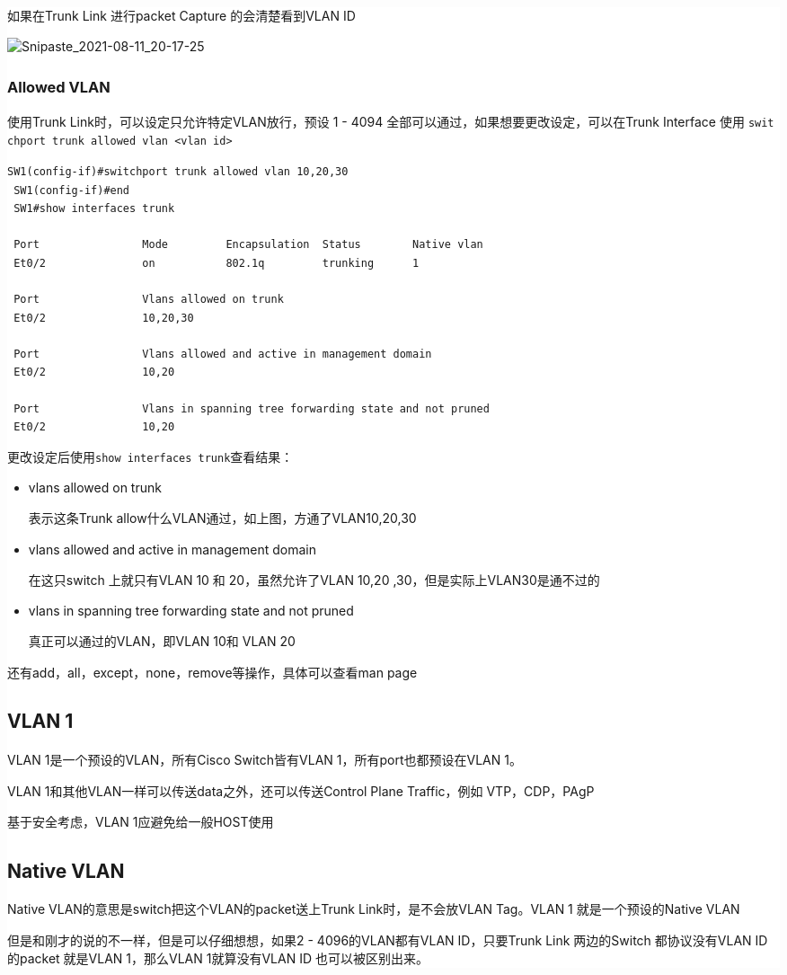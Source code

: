 如果在Trunk Link 进行packet Capture 的会清楚看到VLAN ID

![Snipaste_2021-08-11_20-17-25](https://cdn.jsdelivr.net/gh/dhay3/image-repo@master/20211130/Snipaste_2021-08-11_20-17-25.9qqtepd6lis.png)

### Allowed VLAN

使用Trunk Link时，可以设定只允许特定VLAN放行，预设 1 - 4094 全部可以通过，如果想要更改设定，可以在Trunk Interface 使用 `switchport trunk allowed vlan <vlan id>`

```
SW1(config-if)#switchport trunk allowed vlan 10,20,30
 SW1(config-if)#end
 SW1#show interfaces trunk
 
 Port                Mode         Encapsulation  Status        Native vlan
 Et0/2               on           802.1q         trunking      1
 
 Port                Vlans allowed on trunk
 Et0/2               10,20,30
 
 Port                Vlans allowed and active in management domain
 Et0/2               10,20
 
 Port                Vlans in spanning tree forwarding state and not pruned
 Et0/2               10,20
```

更改设定后使用`show interfaces trunk`查看结果：

- vlans allowed on trunk

  表示这条Trunk allow什么VLAN通过，如上图，方通了VLAN10,20,30

- vlans allowed and active in management domain

  在这只switch 上就只有VLAN 10 和 20，虽然允许了VLAN 10,20 ,30，但是实际上VLAN30是通不过的

- vlans in spanning tree forwarding state and not pruned

  真正可以通过的VLAN，即VLAN 10和 VLAN 20

还有add，all，except，none，remove等操作，具体可以查看man page

## VLAN 1

VLAN 1是一个预设的VLAN，所有Cisco Switch皆有VLAN 1，所有port也都预设在VLAN 1。

VLAN 1和其他VLAN一样可以传送data之外，还可以传送Control Plane Traffic，例如 VTP，CDP，PAgP

基于安全考虑，VLAN 1应避免给一般HOST使用

## Native VLAN

Native VLAN的意思是switch把这个VLAN的packet送上Trunk Link时，是不会放VLAN Tag。VLAN  1 就是一个预设的Native VLAN

但是和刚才的说的不一样，但是可以仔细想想，如果2 - 4096的VLAN都有VLAN ID，只要Trunk Link 两边的Switch 都协议没有VLAN ID的packet 就是VLAN 1，那么VLAN 1就算没有VLAN ID 也可以被区别出来。
